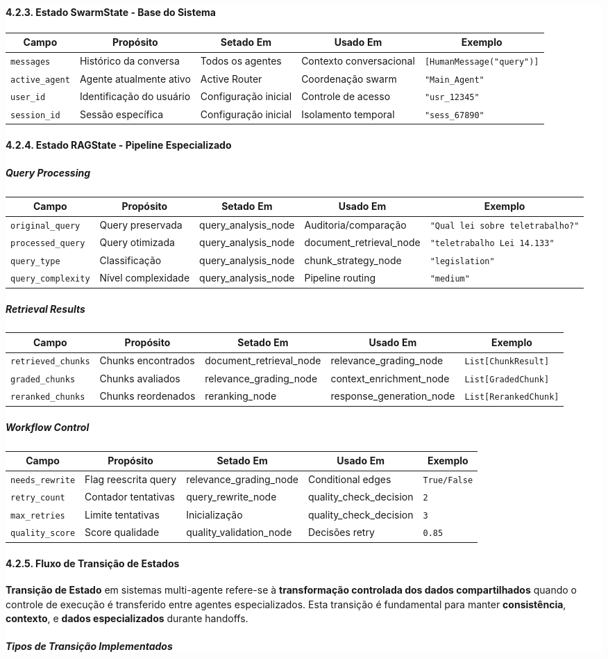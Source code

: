 #### 4.2.3. Estado SwarmState - Base do Sistema

| Campo | Propósito | Setado Em | Usado Em | Exemplo |
|-------|-----------|-----------|----------|---------|
| `messages` | Histórico da conversa | Todos os agentes | Contexto conversacional | `[HumanMessage("query")]` |
| `active_agent` | Agente atualmente ativo | Active Router | Coordenação swarm | `"Main_Agent"` |
| `user_id` | Identificação do usuário | Configuração inicial | Controle de acesso | `"usr_12345"` |
| `session_id` | Sessão específica | Configuração inicial | Isolamento temporal | `"sess_67890"` |

#### 4.2.4. Estado RAGState - Pipeline Especializado

##### **Query Processing**
| Campo | Propósito | Setado Em | Usado Em | Exemplo |
|-------|-----------|-----------|----------|---------|
| `original_query` | Query preservada | query_analysis_node | Auditoria/comparação | `"Qual lei sobre teletrabalho?"` |
| `processed_query` | Query otimizada | query_analysis_node | document_retrieval_node | `"teletrabalho Lei 14.133"` |
| `query_type` | Classificação | query_analysis_node | chunk_strategy_node | `"legislation"` |
| `query_complexity` | Nível complexidade | query_analysis_node | Pipeline routing | `"medium"` |

##### **Retrieval Results**
| Campo | Propósito | Setado Em | Usado Em | Exemplo |
|-------|-----------|-----------|----------|---------|
| `retrieved_chunks` | Chunks encontrados | document_retrieval_node | relevance_grading_node | `List[ChunkResult]` |
| `graded_chunks` | Chunks avaliados | relevance_grading_node | context_enrichment_node | `List[GradedChunk]` |
| `reranked_chunks` | Chunks reordenados | reranking_node | response_generation_node | `List[RerankedChunk]` |

##### **Workflow Control**
| Campo | Propósito | Setado Em | Usado Em | Exemplo |
|-------|-----------|-----------|----------|---------|
| `needs_rewrite` | Flag reescrita query | relevance_grading_node | Conditional edges | `True/False` |
| `retry_count` | Contador tentativas | query_rewrite_node | quality_check_decision | `2` |
| `max_retries` | Limite tentativas | Inicialização | quality_check_decision | `3` |
| `quality_score` | Score qualidade | quality_validation_node | Decisões retry | `0.85` |

#### 4.2.5. Fluxo de Transição de Estados

**Transição de Estado** em sistemas multi-agente refere-se à **transformação controlada dos dados compartilhados** quando o controle de execução é transferido entre agentes especializados. Esta transição é fundamental para manter **consistência**, **contexto**, e **dados especializados** durante handoffs.

##### **Tipos de Transição Implementados**
